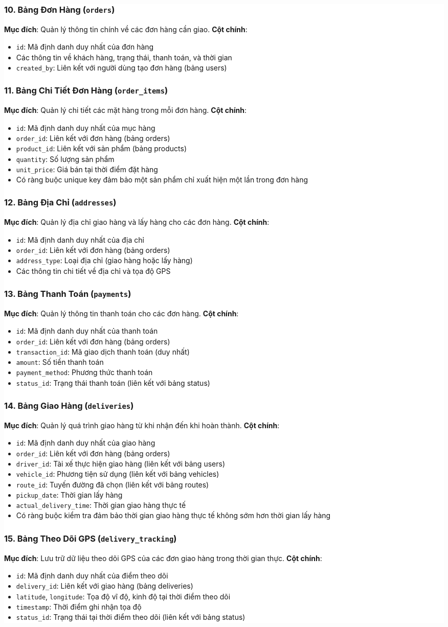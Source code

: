 ### **10. Bảng Đơn Hàng (`orders`)**
**Mục đích**: Quản lý thông tin chính về các đơn hàng cần giao.
**Cột chính**:
- `id`: Mã định danh duy nhất của đơn hàng
- Các thông tin về khách hàng, trạng thái, thanh toán, và thời gian
- `created_by`: Liên kết với người dùng tạo đơn hàng (bảng users)

### **11. Bảng Chi Tiết Đơn Hàng (`order_items`)**
**Mục đích**: Quản lý chi tiết các mặt hàng trong mỗi đơn hàng.
**Cột chính**:
- `id`: Mã định danh duy nhất của mục hàng
- `order_id`: Liên kết với đơn hàng (bảng orders)
- `product_id`: Liên kết với sản phẩm (bảng products)
- `quantity`: Số lượng sản phẩm
- `unit_price`: Giá bán tại thời điểm đặt hàng
- Có ràng buộc unique key đảm bảo một sản phẩm chỉ xuất hiện một lần trong đơn hàng

### **12. Bảng Địa Chỉ (`addresses`)**
**Mục đích**: Quản lý địa chỉ giao hàng và lấy hàng cho các đơn hàng.
**Cột chính**:
- `id`: Mã định danh duy nhất của địa chỉ
- `order_id`: Liên kết với đơn hàng (bảng orders)
- `address_type`: Loại địa chỉ (giao hàng hoặc lấy hàng)
- Các thông tin chi tiết về địa chỉ và tọa độ GPS

### **13. Bảng Thanh Toán (`payments`)**
**Mục đích**: Quản lý thông tin thanh toán cho các đơn hàng.
**Cột chính**:
- `id`: Mã định danh duy nhất của thanh toán
- `order_id`: Liên kết với đơn hàng (bảng orders)
- `transaction_id`: Mã giao dịch thanh toán (duy nhất)
- `amount`: Số tiền thanh toán
- `payment_method`: Phương thức thanh toán
- `status_id`: Trạng thái thanh toán (liên kết với bảng status)

### **14. Bảng Giao Hàng (`deliveries`)**
**Mục đích**: Quản lý quá trình giao hàng từ khi nhận đến khi hoàn thành.
**Cột chính**:
- `id`: Mã định danh duy nhất của giao hàng
- `order_id`: Liên kết với đơn hàng (bảng orders)
- `driver_id`: Tài xế thực hiện giao hàng (liên kết với bảng users)
- `vehicle_id`: Phương tiện sử dụng (liên kết với bảng vehicles)
- `route_id`: Tuyến đường đã chọn (liên kết với bảng routes)
- `pickup_date`: Thời gian lấy hàng
- `actual_delivery_time`: Thời gian giao hàng thực tế
- Có ràng buộc kiểm tra đảm bảo thời gian giao hàng thực tế không sớm hơn thời gian lấy hàng

### **15. Bảng Theo Dõi GPS (`delivery_tracking`)**
**Mục đích**: Lưu trữ dữ liệu theo dõi GPS của các đơn giao hàng trong thời gian thực.
**Cột chính**:
- `id`: Mã định danh duy nhất của điểm theo dõi
- `delivery_id`: Liên kết với giao hàng (bảng deliveries)
- `latitude`, `longitude`: Tọa độ vĩ độ, kinh độ tại thời điểm theo dõi
- `timestamp`: Thời điểm ghi nhận tọa độ
- `status_id`: Trạng thái tại thời điểm theo dõi (liên kết với bảng status)
